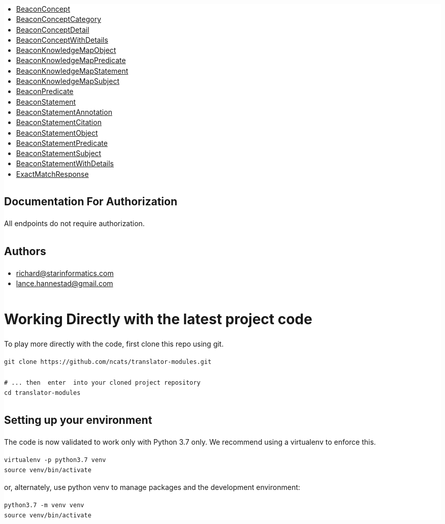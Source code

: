  - [BeaconConcept](docs/BeaconConcept.md)
 - [BeaconConceptCategory](docs/BeaconConceptCategory.md)
 - [BeaconConceptDetail](docs/BeaconConceptDetail.md)
 - [BeaconConceptWithDetails](docs/BeaconConceptWithDetails.md)
 - [BeaconKnowledgeMapObject](docs/BeaconKnowledgeMapObject.md)
 - [BeaconKnowledgeMapPredicate](docs/BeaconKnowledgeMapPredicate.md)
 - [BeaconKnowledgeMapStatement](docs/BeaconKnowledgeMapStatement.md)
 - [BeaconKnowledgeMapSubject](docs/BeaconKnowledgeMapSubject.md)
 - [BeaconPredicate](docs/BeaconPredicate.md)
 - [BeaconStatement](docs/BeaconStatement.md)
 - [BeaconStatementAnnotation](docs/BeaconStatementAnnotation.md)
 - [BeaconStatementCitation](docs/BeaconStatementCitation.md)
 - [BeaconStatementObject](docs/BeaconStatementObject.md)
 - [BeaconStatementPredicate](docs/BeaconStatementPredicate.md)
 - [BeaconStatementSubject](docs/BeaconStatementSubject.md)
 - [BeaconStatementWithDetails](docs/BeaconStatementWithDetails.md)
 - [ExactMatchResponse](docs/ExactMatchResponse.md)


## Documentation For Authorization

 All endpoints do not require authorization.

## Authors

- richard@starinformatics.com
- lance.hannestad@gmail.com

# Working Directly with the latest project code

To play more directly with the code, first clone this repo using git.

```
git clone https://github.com/ncats/translator-modules.git

# ... then  enter  into your cloned project repository
cd translator-modules
```

## Setting up your environment

The code is now validated to work only with Python 3.7 only. We recommend using a virtualenv to enforce this.

```
virtualenv -p python3.7 venv
source venv/bin/activate
```

or, alternately, use python venv to manage packages and the development environment:

```
python3.7 -m venv venv
source venv/bin/activate
```
